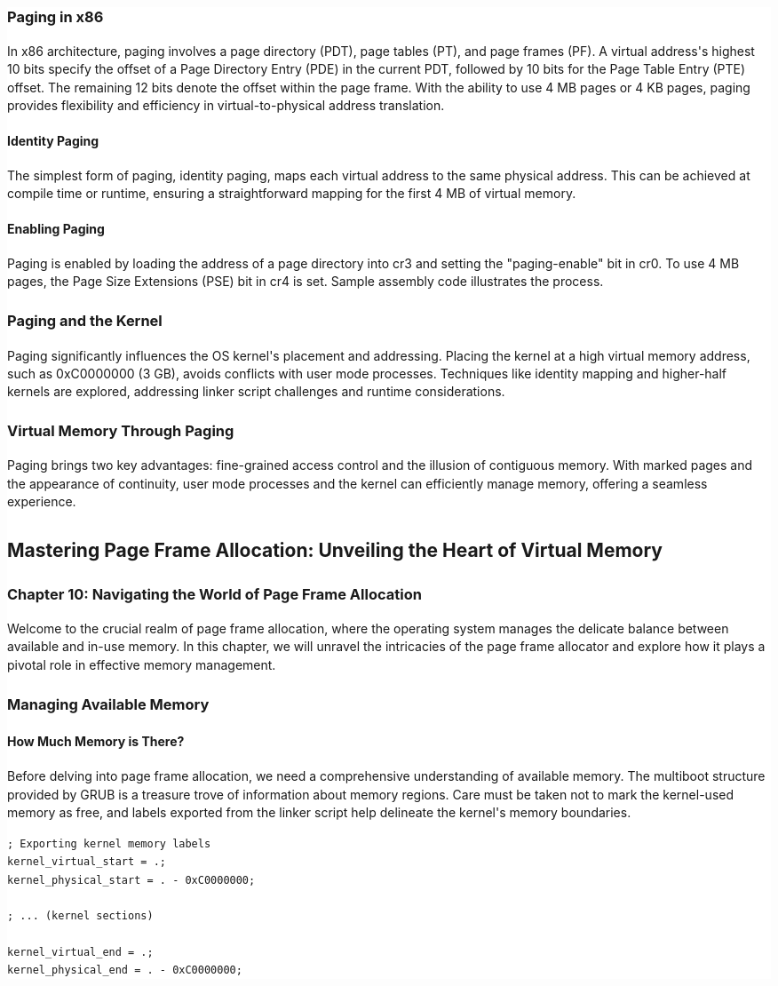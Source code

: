 ### Paging in x86
In x86 architecture, paging involves a page directory (PDT), page tables (PT), and page frames (PF). A virtual address's highest 10 bits specify the offset of a Page Directory Entry (PDE) in the current PDT, followed by 10 bits for the Page Table Entry (PTE) offset. The remaining 12 bits denote the offset within the page frame. With the ability to use 4 MB pages or 4 KB pages, paging provides flexibility and efficiency in virtual-to-physical address translation.

#### Identity Paging
The simplest form of paging, identity paging, maps each virtual address to the same physical address. This can be achieved at compile time or runtime, ensuring a straightforward mapping for the first 4 MB of virtual memory.

#### Enabling Paging
Paging is enabled by loading the address of a page directory into cr3 and setting the "paging-enable" bit in cr0. To use 4 MB pages, the Page Size Extensions (PSE) bit in cr4 is set. Sample assembly code illustrates the process.

### Paging and the Kernel
Paging significantly influences the OS kernel's placement and addressing. Placing the kernel at a high virtual memory address, such as 0xC0000000 (3 GB), avoids conflicts with user mode processes. Techniques like identity mapping and higher-half kernels are explored, addressing linker script challenges and runtime considerations.

### Virtual Memory Through Paging
Paging brings two key advantages: fine-grained access control and the illusion of contiguous memory. With marked pages and the appearance of continuity, user mode processes and the kernel can efficiently manage memory, offering a seamless experience.

## Mastering Page Frame Allocation: Unveiling the Heart of Virtual Memory
### Chapter 10: Navigating the World of Page Frame Allocation
Welcome to the crucial realm of page frame allocation, where the operating system manages the delicate balance between available and in-use memory. In this chapter, we will unravel the intricacies of the page frame allocator and explore how it plays a pivotal role in effective memory management.

### Managing Available Memory
#### How Much Memory is There?
Before delving into page frame allocation, we need a comprehensive understanding of available memory. The multiboot structure provided by GRUB is a treasure trove of information about memory regions. Care must be taken not to mark the kernel-used memory as free, and labels exported from the linker script help delineate the kernel's memory boundaries.
```
; Exporting kernel memory labels
kernel_virtual_start = .;
kernel_physical_start = . - 0xC0000000;

; ... (kernel sections)

kernel_virtual_end = .;
kernel_physical_end = . - 0xC0000000;
```
